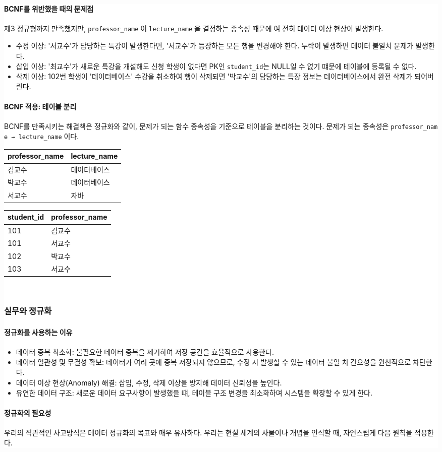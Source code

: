 #### BCNF를 위반했을 때의 문제점

제3 정규형까지 만족했지만, `professor_name` 이 `lecture_name` 을 결정하는 종속성 때문에 여
전히 데이터 이상 현상이 발생한다.   

- 수정 이상: '서교수'가 담당하는 특강이 발생한다면, '서교수'가 등장하는 모든 행을 변경해야 한다. 누락이 발생하면 데이터 불일치 문제가 발생한다.
- 삽입 이상: '최교수'가 새로운 특강을 개설해도 신청 학생이 없다면 PK인 `student_id`는 NULL일 수 없기 떄문에 테이블에 등록될 수 없다.
- 삭제 이상: 102번 학생이 '데이터베이스' 수강을 취소하여 행이 삭제되면 '박교수'의 담당하는 특장 정보는 데이터베이스에서 완전 삭제가 되어버린다.  

#### BCNF 적용: 테이블 분리

BCNF를 만족시키는 해결책은 정규화와 같이, 문제가 되는 함수 종속성을 기준으로 테이블을 분리하는 것이다. 문제가 되는 종속성은 `professor_name → lecture_name` 이다.  

| professor_name | lecture_name |
|:---------------|:-------------|
| 김교수           | 데이터베이스    |
| 박교수           | 데이터베이스    |
| 서교수           | 자바          |

| student_id | professor_name |
|:-----------|:---------------|
| 101        | 김교수           |
| 101        | 서교수           |
| 102        | 박교수           |
| 103        | 서교수           |

<br/>

### 실무와 정규화

#### 정규화를 사용하는 이유

- 데이터 중복 최소화: 불필요한 데이터 중복을 제거하여 저장 공간을 효율적으로 사용한다.
- 데이터 일관성 및 무결성 확보: 데이터가 여러 곳에 중복 저장되지 않으므로, 수정 시 발생할 수 있는 데이터 불일 치 간으성을 원천적으로 차단한다.
- 데이터 이상 현상(Anomaly) 해결: 삽입, 수정, 삭제 이상을 방지해 데이터 신뢰성을 높인다.
- 유연한 데이터 구조: 새로운 데이터 요구사항이 발생했을 떄, 테이블 구조 변경을 최소화하며 시스템을 확장할 수 있게 한다.

#### 정규화의 필요성

우리의 직관적인 사고방식은 데이터 정규화의 목표와 매우 유사하다. 우리는 현실 세계의 사물이나 개념을 인식할 때, 자연스럽게 다음 원칙을 적용한다.
